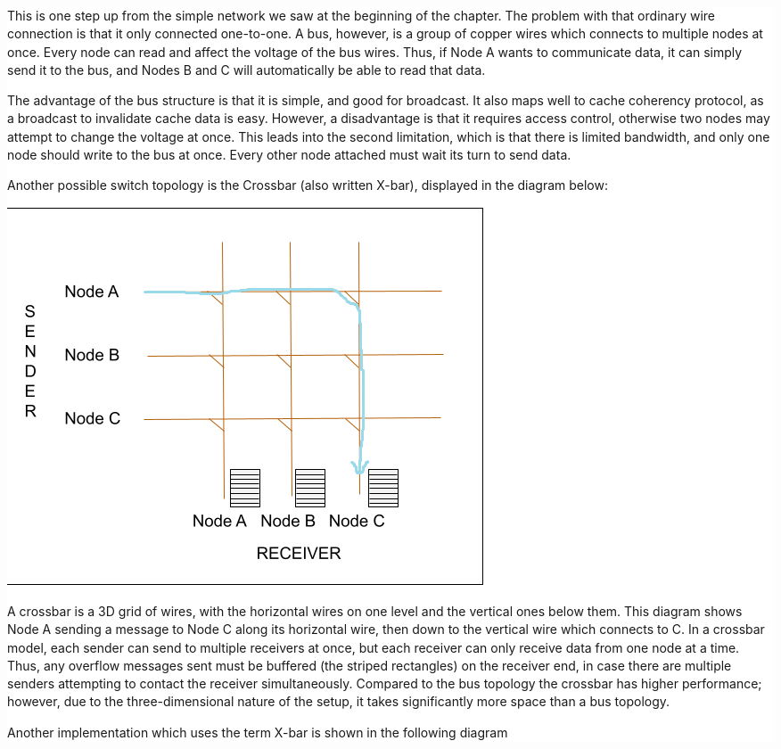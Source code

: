 This is one step up from the simple network we saw at the beginning of the chapter. The problem with that ordinary wire connection is that it only connected one-to-one.  A bus, however, is a group of copper wires which connects to multiple nodes at once. Every node can read and affect the voltage of the bus wires. Thus, if Node A wants to communicate data, it can simply send it to the bus, and Nodes B and C will automatically be able to read that data.

The advantage of the bus structure is that it is simple, and good for broadcast. It also maps well to cache coherency protocol, as a broadcast to invalidate cache data is easy. However, a disadvantage is that it requires access control, otherwise two nodes may attempt to change the voltage at once. This leads into the second limitation, which is that there is limited bandwidth, and only one node should write to the bus at once. Every other node attached must wait its turn to send data.

Another possible switch topology is the Crossbar (also written X-bar), displayed in the diagram below:

![Crossbar Topology(1).png](Networks_Figs/Crossbar_Topology(1).png)

A crossbar is a 3D grid of wires, with the horizontal wires on one level and the vertical ones below them. This diagram shows Node A sending a message to Node C along its horizontal wire, then down to the vertical wire which connects to C. In a crossbar model, each sender can send to multiple receivers at once, but each receiver can only receive data from one node at a time. Thus, any overflow messages sent must be buffered (the striped rectangles) on the receiver end, in case there are multiple senders attempting to contact the receiver simultaneously. Compared to the bus topology the crossbar has higher performance; however, due to the three-dimensional nature of the setup, it takes significantly more space than a bus topology. 

Another implementation which uses the term X-bar is shown in the following diagram
